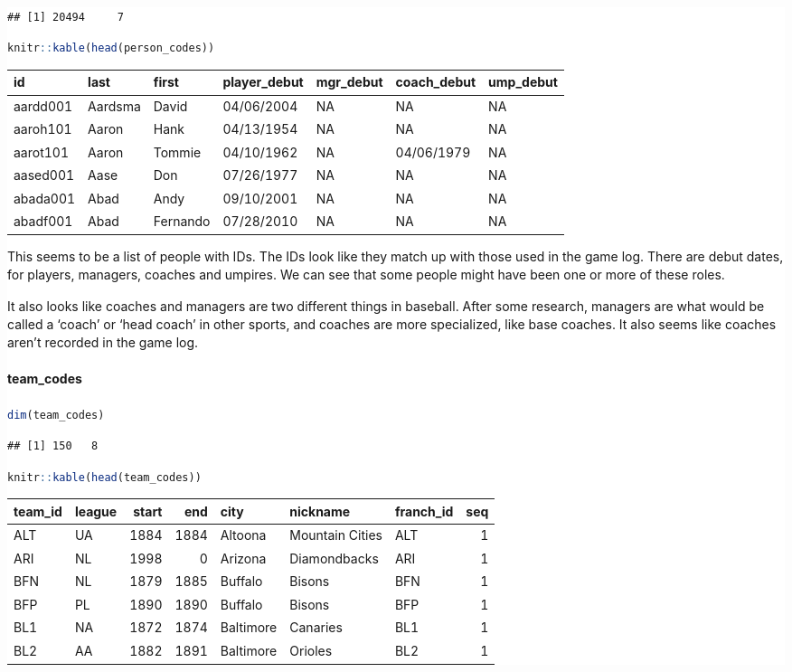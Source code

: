     ## [1] 20494     7

``` r
knitr::kable(head(person_codes))
```

| id       | last    | first    | player_debut | mgr_debut | coach_debut | ump_debut |
|:---------|:--------|:---------|:-------------|:----------|:------------|:----------|
| aardd001 | Aardsma | David    | 04/06/2004   | NA        | NA          | NA        |
| aaroh101 | Aaron   | Hank     | 04/13/1954   | NA        | NA          | NA        |
| aarot101 | Aaron   | Tommie   | 04/10/1962   | NA        | 04/06/1979  | NA        |
| aased001 | Aase    | Don      | 07/26/1977   | NA        | NA          | NA        |
| abada001 | Abad    | Andy     | 09/10/2001   | NA        | NA          | NA        |
| abadf001 | Abad    | Fernando | 07/28/2010   | NA        | NA          | NA        |

This seems to be a list of people with IDs. The IDs look like they match
up with those used in the game log. There are debut dates, for players,
managers, coaches and umpires. We can see that some people might have
been one or more of these roles.

It also looks like coaches and managers are two different things in
baseball. After some research, managers are what would be called a
‘coach’ or ‘head coach’ in other sports, and coaches are more
specialized, like base coaches. It also seems like coaches aren’t
recorded in the game log.

#### team_codes

``` r
dim(team_codes)
```

    ## [1] 150   8

``` r
knitr::kable(head(team_codes))
```

| team_id | league | start |  end | city      | nickname        | franch_id | seq |
|:--------|:-------|------:|-----:|:----------|:----------------|:----------|----:|
| ALT     | UA     |  1884 | 1884 | Altoona   | Mountain Cities | ALT       |   1 |
| ARI     | NL     |  1998 |    0 | Arizona   | Diamondbacks    | ARI       |   1 |
| BFN     | NL     |  1879 | 1885 | Buffalo   | Bisons          | BFN       |   1 |
| BFP     | PL     |  1890 | 1890 | Buffalo   | Bisons          | BFP       |   1 |
| BL1     | NA     |  1872 | 1874 | Baltimore | Canaries        | BL1       |   1 |
| BL2     | AA     |  1882 | 1891 | Baltimore | Orioles         | BL2       |   1 |
